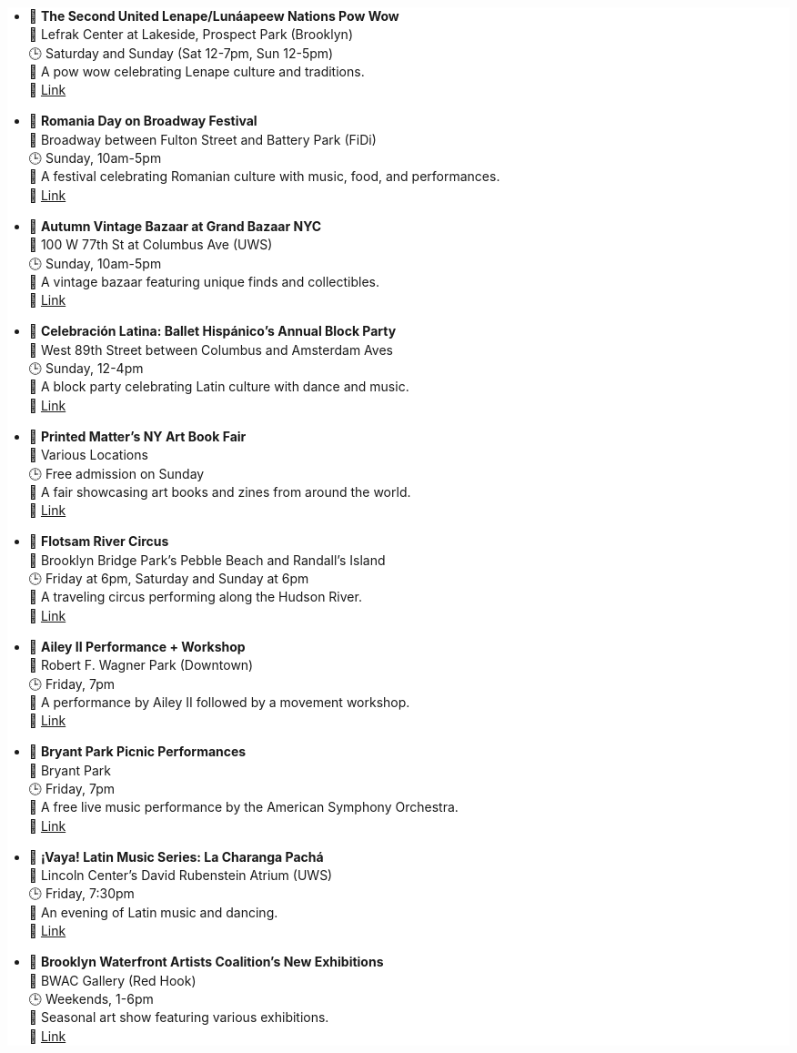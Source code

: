 - 🎉 **The Second United Lenape/Lunáapeew Nations Pow Wow**  
  📍 Lefrak Center at Lakeside, Prospect Park (Brooklyn)  
  🕒 Saturday and Sunday (Sat 12-7pm, Sun 12-5pm)  
  📝 A pow wow celebrating Lenape culture and traditions.  
  🔗 [Link](https://www.prospectpark.org/event/the-second-united-lenape-lunaapeew-nations-pow-wow-2/)

- 🎉 **Romania Day on Broadway Festival**  
  📍 Broadway between Fulton Street and Battery Park (FiDi)  
  🕒 Sunday, 10am-5pm  
  📝 A festival celebrating Romanian culture with music, food, and performances.  
  🔗 [Link](https://romaniabroadway.com/)

- 🎉 **Autumn Vintage Bazaar at Grand Bazaar NYC**  
  📍 100 W 77th St at Columbus Ave (UWS)  
  🕒 Sunday, 10am-5pm  
  📝 A vintage bazaar featuring unique finds and collectibles.  
  🔗 [Link](https://grandbazaarnyc.org/events/autumn-vintage-bazaar/)

- 🎉 **Celebración Latina: Ballet Hispánico’s Annual Block Party**  
  📍 West 89th Street between Columbus and Amsterdam Aves  
  🕒 Sunday, 12-4pm  
  📝 A block party celebrating Latin culture with dance and music.  
  🔗 [Link](https://www.facebook.com/photo?fbid=1327516688744012&set=pb.100044570793388.-2207520000)

- 🎉 **Printed Matter’s NY Art Book Fair**  
  📍 Various Locations  
  🕒 Free admission on Sunday  
  📝 A fair showcasing art books and zines from around the world.  
  🔗 [Link](https://nyabf2025.printedmatterartbookfairs.org/)

- 🎉 **Flotsam River Circus**  
  📍 Brooklyn Bridge Park’s Pebble Beach and Randall’s Island  
  🕒 Friday at 6pm, Saturday and Sunday at 6pm  
  📝 A traveling circus performing along the Hudson River.  
  🔗 [Link](https://rivercircus.com)

- 🎉 **Ailey II Performance + Workshop**  
  📍 Robert F. Wagner Park (Downtown)  
  🕒 Friday, 7pm  
  📝 A performance by Ailey II followed by a movement workshop.  
  🔗 [Link](https://www.eventbrite.com/e/ailey-ii-performance-workshop-tickets-1400314461249)

- 🎉 **Bryant Park Picnic Performances**  
  📍 Bryant Park  
  🕒 Friday, 7pm  
  📝 A free live music performance by the American Symphony Orchestra.  
  🔗 [Link](https://bryantpark.org/calendar/event/new-york-profiles/2025-09-12)

- 🎉 **¡Vaya! Latin Music Series: La Charanga Pachá**  
  📍 Lincoln Center’s David Rubenstein Atrium (UWS)  
  🕒 Friday, 7:30pm  
  📝 An evening of Latin music and dancing.  
  🔗 [Link](https://www.lincolncenter.org/series/lincoln-center-presents/la-charanga-pacha-854)

- 🎉 **Brooklyn Waterfront Artists Coalition’s New Exhibitions**  
  📍 BWAC Gallery (Red Hook)  
  🕒 Weekends, 1-6pm  
  📝 Seasonal art show featuring various exhibitions.  
  🔗 [Link](https://www.bwac.org)
